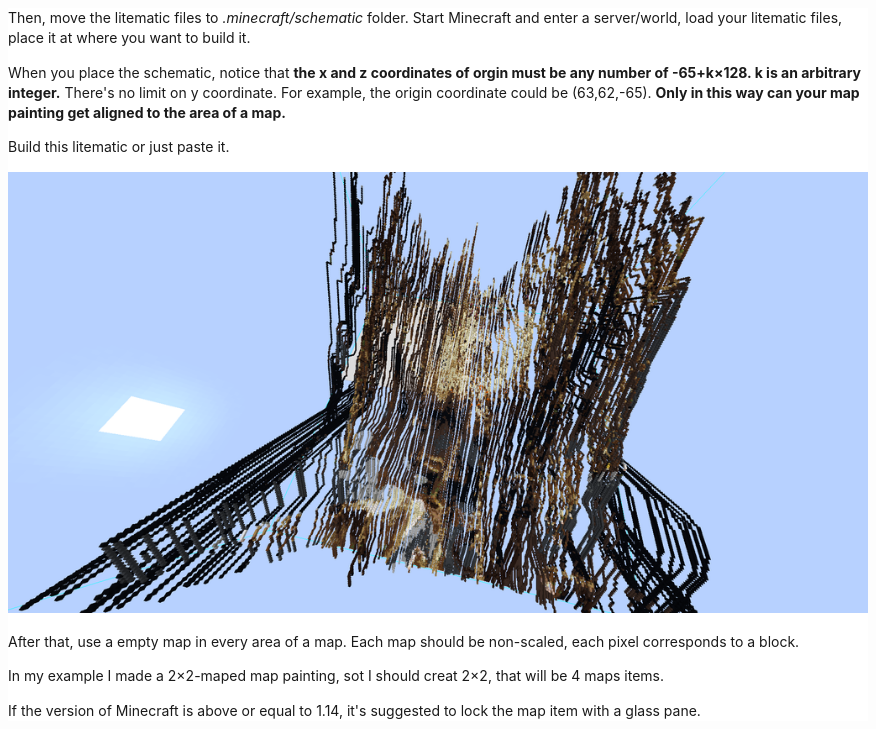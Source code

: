    Then, move the litematic files to *.minecraft/schematic* folder. Start Minecraft and enter a server/world, load your litematic files, place it at where you want to build it.

   When you place the schematic, notice that **the x and z coordinates of orgin must be any number of -65+k×128. k is an arbitrary integer.** There's no limit on y coordinate. For example, the origin coordinate could be (63,62,-65). **Only in this way can your map painting get aligned to the area of a map.**

   Build this litematic or just paste it.

   ![avatar](./tPicEN/17.png)

   After that, use a empty map in every area of a map. Each map should be non-scaled, each pixel corresponds to a block.

   In my example I made a 2×2-maped map painting, sot I should creat 2×2, that will be 4 maps items.

   If the version of Minecraft is above or equal to 1.14, it's suggested to lock the map item with a glass pane.
